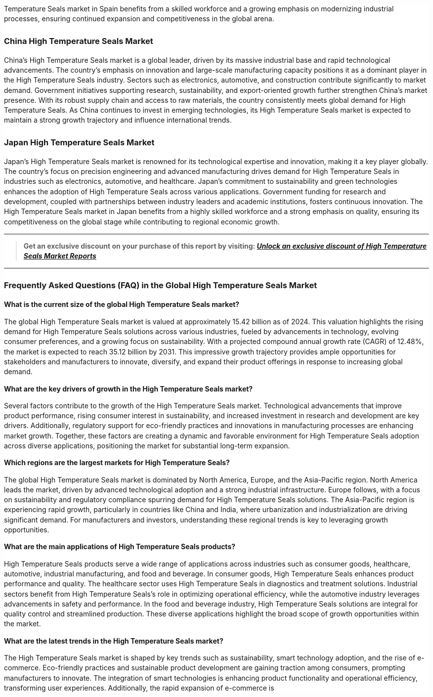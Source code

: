 Temperature Seals market in Spain benefits from a skilled workforce and a growing emphasis on modernizing industrial processes, ensuring continued expansion and competitiveness in the global arena.</p><h3>China High Temperature Seals Market</h3><p>China&rsquo;s High Temperature Seals market is a global leader, driven by its massive industrial base and rapid technological advancements. The country&rsquo;s emphasis on innovation and large-scale manufacturing capacity positions it as a dominant player in the High Temperature Seals industry. Sectors such as electronics, automotive, and construction contribute significantly to market demand. Government initiatives supporting research, sustainability, and export-oriented growth further strengthen China&rsquo;s market presence. With its robust supply chain and access to raw materials, the country consistently meets global demand for High Temperature Seals. As China continues to invest in emerging technologies, its High Temperature Seals market is expected to maintain a strong growth trajectory and influence international trends.</p><h3>Japan High Temperature Seals Market</h3><p>Japan&rsquo;s High Temperature Seals market is renowned for its technological expertise and innovation, making it a key player globally. The country&rsquo;s focus on precision engineering and advanced manufacturing drives demand for High Temperature Seals in industries such as electronics, automotive, and healthcare. Japan&rsquo;s commitment to sustainability and green technologies enhances the adoption of High Temperature Seals across various applications. Government funding for research and development, coupled with partnerships between industry leaders and academic institutions, fosters continuous innovation. The High Temperature Seals market in Japan benefits from a highly skilled workforce and a strong emphasis on quality, ensuring its competitiveness on the global stage while contributing to regional economic growth.</p><hr /><blockquote><p><strong>Get an exclusive discount on your purchase of this report by visiting: <em><a href="://marketresearchpulse.com/ask-for-discount/140687?utm_source=Github&amp;utm_medium=029">Unlock an exclusive discount of High Temperature Seals Market Reports</a></em>&nbsp;</strong></p></blockquote><hr /><h3>Frequently Asked Questions (FAQ) in the Global High Temperature Seals Market</h3><p><strong>What is the current size of the global High Temperature Seals market?</strong></p><p>The global High Temperature Seals market is valued at approximately 15.42 billion as of 2024. This valuation highlights the rising demand for High Temperature Seals solutions across various industries, fueled by advancements in technology, evolving consumer preferences, and a growing focus on sustainability. With a projected compound annual growth rate (CAGR) of 12.48%, the market is expected to reach 35.12 billion by 2031. This impressive growth trajectory provides ample opportunities for stakeholders and manufacturers to innovate, diversify, and expand their product offerings in response to increasing global demand.</p><p><strong>What are the key drivers of growth in the High Temperature Seals market?</strong></p><p>Several factors contribute to the growth of the High Temperature Seals market. Technological advancements that improve product performance, rising consumer interest in sustainability, and increased investment in research and development are key drivers. Additionally, regulatory support for eco-friendly practices and innovations in manufacturing processes are enhancing market growth. Together, these factors are creating a dynamic and favorable environment for High Temperature Seals adoption across diverse applications, positioning the market for substantial long-term expansion.</p><p><strong>Which regions are the largest markets for High Temperature Seals?</strong></p><p>The global High Temperature Seals market is dominated by North America, Europe, and the Asia-Pacific region. North America leads the market, driven by advanced technological adoption and a strong industrial infrastructure. Europe follows, with a focus on sustainability and regulatory compliance spurring demand for High Temperature Seals solutions. The Asia-Pacific region is experiencing rapid growth, particularly in countries like China and India, where urbanization and industrialization are driving significant demand. For manufacturers and investors, understanding these regional trends is key to leveraging growth opportunities.</p><p><strong>What are the main applications of High Temperature Seals products?</strong></p><p>High Temperature Seals products serve a wide range of applications across industries such as consumer goods, healthcare, automotive, industrial manufacturing, and food and beverage. In consumer goods, High Temperature Seals enhances product performance and quality. The healthcare sector uses High Temperature Seals in diagnostics and treatment solutions. Industrial sectors benefit from High Temperature Seals&rsquo;s role in optimizing operational efficiency, while the automotive industry leverages advancements in safety and performance. In the food and beverage industry, High Temperature Seals solutions are integral for quality control and streamlined production. These diverse applications highlight the broad scope of growth opportunities within the market.</p><p><strong>What are the latest trends in the High Temperature Seals market?</strong></p><p>The High Temperature Seals market is shaped by key trends such as sustainability, smart technology adoption, and the rise of e-commerce. Eco-friendly practices and sustainable product development are gaining traction among consumers, prompting manufacturers to innovate. The integration of smart technologies is enhancing product functionality and operational efficiency, transforming user experiences. Additionally, the rapid expansion of e-commerce is